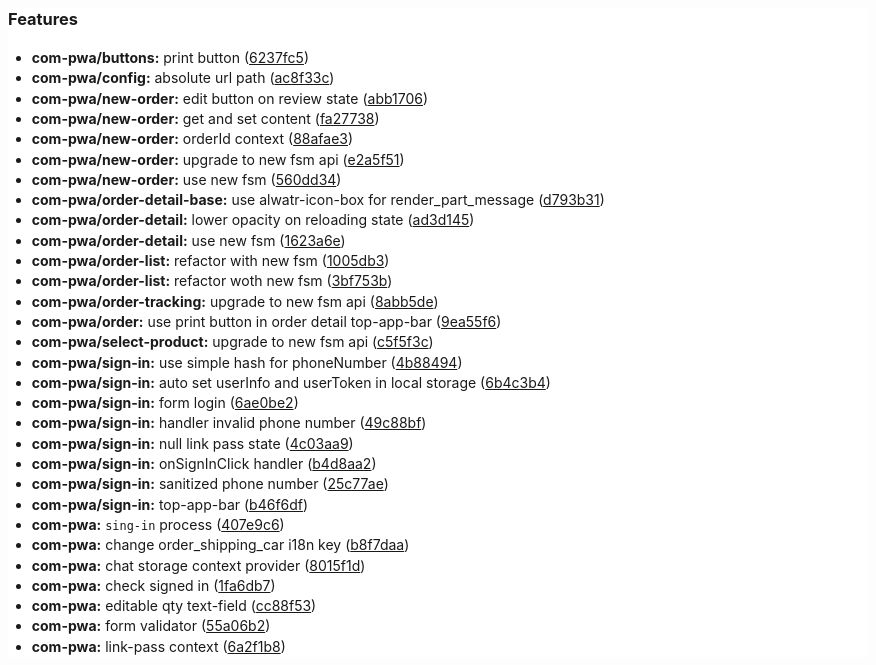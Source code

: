 ### Features

- **com-pwa/buttons:** print button ([6237fc5](https://github.com/AliMD/alwatr/commit/6237fc544bbbd23f6305465e8a2fccf336e0355e))
- **com-pwa/config:** absolute url path ([ac8f33c](https://github.com/AliMD/alwatr/commit/ac8f33cbcf17a5f4e82d2b69549eeaa69147de62))
- **com-pwa/new-order:** edit button on review state ([abb1706](https://github.com/AliMD/alwatr/commit/abb17065fa15df97132d4ff27e34e93759c48e00))
- **com-pwa/new-order:** get and set content ([fa27738](https://github.com/AliMD/alwatr/commit/fa2773861f7ecc61a2278397286cb85b66480650))
- **com-pwa/new-order:** orderId context ([88afae3](https://github.com/AliMD/alwatr/commit/88afae3c61de0aa488331bce9e1c7748ca380d67))
- **com-pwa/new-order:** upgrade to new fsm api ([e2a5f51](https://github.com/AliMD/alwatr/commit/e2a5f51c5a190316172ccaa9312fa77247ef3518))
- **com-pwa/new-order:** use new fsm ([560dd34](https://github.com/AliMD/alwatr/commit/560dd343c688d6545f1d0a64a87fb829eb68252e))
- **com-pwa/order-detail-base:** use alwatr-icon-box for render_part_message ([d793b31](https://github.com/AliMD/alwatr/commit/d793b31ecaa76d2e1ca7f73d25a39f851955c62d))
- **com-pwa/order-detail:** lower opacity on reloading state ([ad3d145](https://github.com/AliMD/alwatr/commit/ad3d145a6a66c41c863c1e80dccec6451fa3ccbf))
- **com-pwa/order-detail:** use new fsm ([1623a6e](https://github.com/AliMD/alwatr/commit/1623a6e58c6606c113c96fd34892e7dbc6dc3db7))
- **com-pwa/order-list:** refactor with new fsm ([1005db3](https://github.com/AliMD/alwatr/commit/1005db318ebef14ae6caf28a18fb0d928f6c4788))
- **com-pwa/order-list:** refactor woth new fsm ([3bf753b](https://github.com/AliMD/alwatr/commit/3bf753bdd4e56098633d67a63cf2c741a8ff0ccf))
- **com-pwa/order-tracking:** upgrade to new fsm api ([8abb5de](https://github.com/AliMD/alwatr/commit/8abb5de0931778e382ba5bb568aca5ba88fc393c))
- **com-pwa/order:** use print button in order detail top-app-bar ([9ea55f6](https://github.com/AliMD/alwatr/commit/9ea55f69ec6360769098d77c686da661d9703cd6))
- **com-pwa/select-product:** upgrade to new fsm api ([c5f5f3c](https://github.com/AliMD/alwatr/commit/c5f5f3ccd7e53ea4633214b95f68def52470bddf))
- **com-pwa/sign-in:** use simple hash for phoneNumber ([4b88494](https://github.com/AliMD/alwatr/commit/4b884940a536f02928692fbf8686c5ca04dea23a))
- **com-pwa/sign-in:** auto set userInfo and userToken in local storage ([6b4c3b4](https://github.com/AliMD/alwatr/commit/6b4c3b49a15bfa91360d77191bbfa4b50a08e298))
- **com-pwa/sign-in:** form login ([6ae0be2](https://github.com/AliMD/alwatr/commit/6ae0be2262583132979d6f7ab47bd0593c286f7c))
- **com-pwa/sign-in:** handler invalid phone number ([49c88bf](https://github.com/AliMD/alwatr/commit/49c88bf17fdab517b7c42f947ac5f0f4b058f1b5))
- **com-pwa/sign-in:** null link pass state ([4c03aa9](https://github.com/AliMD/alwatr/commit/4c03aa9cc7755e1600e0a8e759ede4d5c07cac18))
- **com-pwa/sign-in:** onSignInClick handler ([b4d8aa2](https://github.com/AliMD/alwatr/commit/b4d8aa29d21c0f13f84a0cf983cb108ed3ea17cb))
- **com-pwa/sign-in:** sanitized phone number ([25c77ae](https://github.com/AliMD/alwatr/commit/25c77aef89f5a891275a5265cac2354ac13d0217))
- **com-pwa/sign-in:** top-app-bar ([b46f6df](https://github.com/AliMD/alwatr/commit/b46f6dfd3214e23ccd1767a809ddd95405222a27))
- **com-pwa:** `sing-in` process ([407e9c6](https://github.com/AliMD/alwatr/commit/407e9c640899efdd2bc4633bb966665c6f9b00be))
- **com-pwa:** change order_shipping_car i18n key ([b8f7daa](https://github.com/AliMD/alwatr/commit/b8f7daa2622506d45e85274db38dbe20a2518f1f))
- **com-pwa:** chat storage context provider ([8015f1d](https://github.com/AliMD/alwatr/commit/8015f1d531ebb7cc43f25cc14dac403f2d5fe989))
- **com-pwa:** check signed in ([1fa6db7](https://github.com/AliMD/alwatr/commit/1fa6db78f6fe91b1663d1e48f27ee778e06879ea))
- **com-pwa:** editable qty text-field ([cc88f53](https://github.com/AliMD/alwatr/commit/cc88f5384a2201728a0ed489abfa77c091378085))
- **com-pwa:** form validator ([55a06b2](https://github.com/AliMD/alwatr/commit/55a06b2cbcb4b796e14f720845f7809ca482d254))
- **com-pwa:** link-pass context ([6a2f1b8](https://github.com/AliMD/alwatr/commit/6a2f1b8915e258989189491c9efbaae3e6336e19))